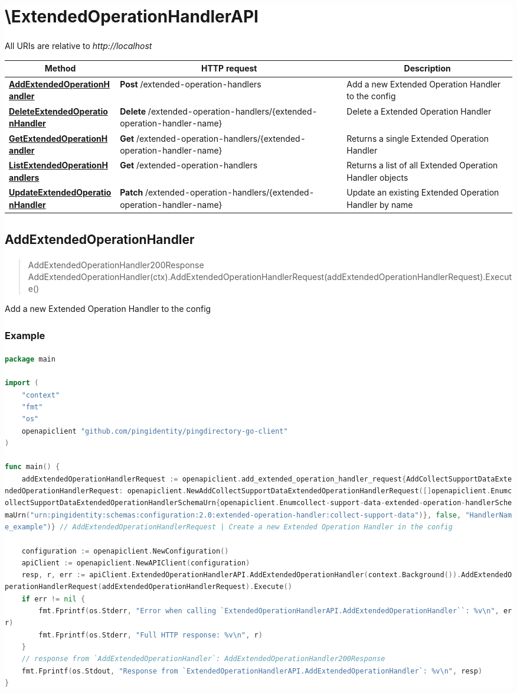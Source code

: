 # \ExtendedOperationHandlerAPI

All URIs are relative to *http://localhost*

Method | HTTP request | Description
------------- | ------------- | -------------
[**AddExtendedOperationHandler**](ExtendedOperationHandlerAPI.md#AddExtendedOperationHandler) | **Post** /extended-operation-handlers | Add a new Extended Operation Handler to the config
[**DeleteExtendedOperationHandler**](ExtendedOperationHandlerAPI.md#DeleteExtendedOperationHandler) | **Delete** /extended-operation-handlers/{extended-operation-handler-name} | Delete a Extended Operation Handler
[**GetExtendedOperationHandler**](ExtendedOperationHandlerAPI.md#GetExtendedOperationHandler) | **Get** /extended-operation-handlers/{extended-operation-handler-name} | Returns a single Extended Operation Handler
[**ListExtendedOperationHandlers**](ExtendedOperationHandlerAPI.md#ListExtendedOperationHandlers) | **Get** /extended-operation-handlers | Returns a list of all Extended Operation Handler objects
[**UpdateExtendedOperationHandler**](ExtendedOperationHandlerAPI.md#UpdateExtendedOperationHandler) | **Patch** /extended-operation-handlers/{extended-operation-handler-name} | Update an existing Extended Operation Handler by name



## AddExtendedOperationHandler

> AddExtendedOperationHandler200Response AddExtendedOperationHandler(ctx).AddExtendedOperationHandlerRequest(addExtendedOperationHandlerRequest).Execute()

Add a new Extended Operation Handler to the config

### Example

```go
package main

import (
    "context"
    "fmt"
    "os"
    openapiclient "github.com/pingidentity/pingdirectory-go-client"
)

func main() {
    addExtendedOperationHandlerRequest := openapiclient.add_extended_operation_handler_request{AddCollectSupportDataExtendedOperationHandlerRequest: openapiclient.NewAddCollectSupportDataExtendedOperationHandlerRequest([]openapiclient.EnumcollectSupportDataExtendedOperationHandlerSchemaUrn{openapiclient.Enumcollect-support-data-extended-operation-handlerSchemaUrn("urn:pingidentity:schemas:configuration:2.0:extended-operation-handler:collect-support-data")}, false, "HandlerName_example")} // AddExtendedOperationHandlerRequest | Create a new Extended Operation Handler in the config

    configuration := openapiclient.NewConfiguration()
    apiClient := openapiclient.NewAPIClient(configuration)
    resp, r, err := apiClient.ExtendedOperationHandlerAPI.AddExtendedOperationHandler(context.Background()).AddExtendedOperationHandlerRequest(addExtendedOperationHandlerRequest).Execute()
    if err != nil {
        fmt.Fprintf(os.Stderr, "Error when calling `ExtendedOperationHandlerAPI.AddExtendedOperationHandler``: %v\n", err)
        fmt.Fprintf(os.Stderr, "Full HTTP response: %v\n", r)
    }
    // response from `AddExtendedOperationHandler`: AddExtendedOperationHandler200Response
    fmt.Fprintf(os.Stdout, "Response from `ExtendedOperationHandlerAPI.AddExtendedOperationHandler`: %v\n", resp)
}
```
